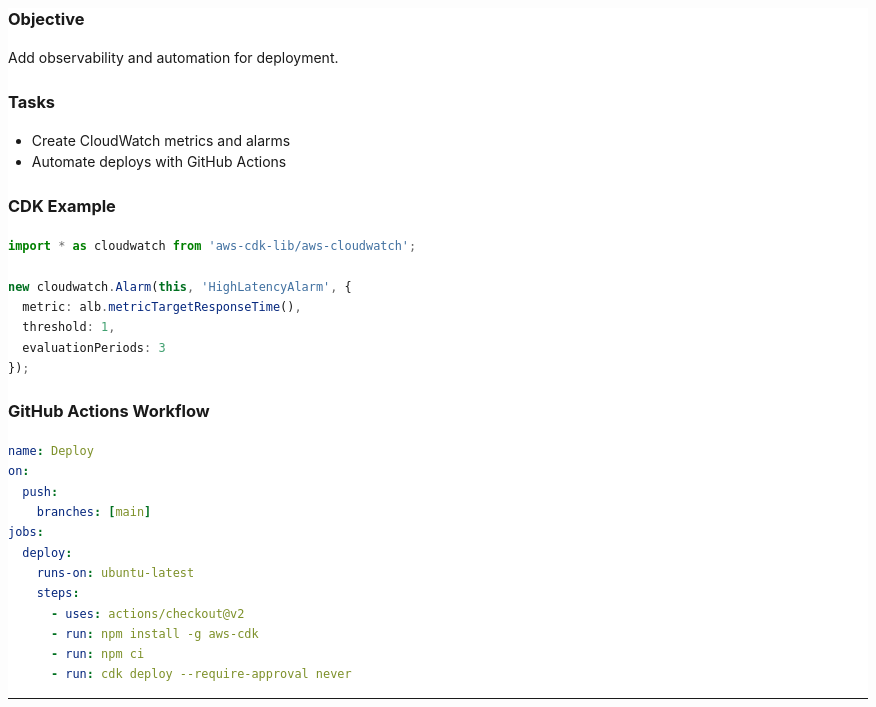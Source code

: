 ### Objective
Add observability and automation for deployment.

### Tasks
- Create CloudWatch metrics and alarms
- Automate deploys with GitHub Actions

### CDK Example
```ts
import * as cloudwatch from 'aws-cdk-lib/aws-cloudwatch';

new cloudwatch.Alarm(this, 'HighLatencyAlarm', {
  metric: alb.metricTargetResponseTime(),
  threshold: 1,
  evaluationPeriods: 3
});
```

### GitHub Actions Workflow
```yaml
name: Deploy
on:
  push:
    branches: [main]
jobs:
  deploy:
    runs-on: ubuntu-latest
    steps:
      - uses: actions/checkout@v2
      - run: npm install -g aws-cdk
      - run: npm ci
      - run: cdk deploy --require-approval never
```

---
